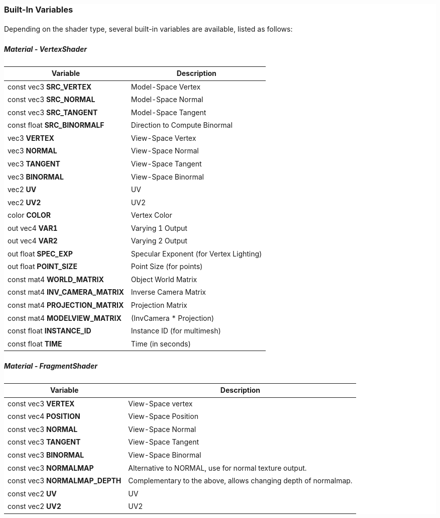 

###  Built-In Variables
	
Depending on the shader type, several built-in variables are available, listed as follows:
	
#####  Material - VertexShader
	
| Variable | Description |
| ------ | ------- |
| const vec3 **SRC_VERTEX** | Model-Space Vertex |
| const vec3 **SRC_NORMAL** | Model-Space Normal |
| const vec3 **SRC_TANGENT** | Model-Space Tangent |
| const float **SRC_BINORMALF** | Direction to Compute Binormal |
| vec3 **VERTEX** | View-Space Vertex | 
| vec3 **NORMAL** | View-Space Normal | 
| vec3 **TANGENT** | View-Space Tangent | 
| vec3 **BINORMAL** | View-Space Binormal | 
| vec2 **UV** | UV | 
| vec2 **UV2** | UV2 | 
| color **COLOR**  | Vertex Color | 
| out vec4 **VAR1** | Varying 1 Output | 
| out vec4 **VAR2** | Varying 2 Output | 
| out float **SPEC_EXP** | Specular Exponent (for Vertex Lighting) | 
| out float **POINT_SIZE** | Point Size (for points) | 
| const mat4 **WORLD_MATRIX** | Object World Matrix | 
| const mat4 **INV_CAMERA_MATRIX** | Inverse Camera Matrix | 
| const mat4 **PROJECTION_MATRIX** | Projection Matrix | 
| const mat4 **MODELVIEW_MATRIX** | (InvCamera * Projection) | 
| const float **INSTANCE_ID** | Instance ID (for multimesh)| 
| const float **TIME** | Time (in seconds) | 

#####  Material - FragmentShader

| Variable | Description |
| -------- | -------- |
| const vec3 **VERTEX** | View-Space vertex |
| const vec4 **POSITION** | View-Space Position |
| const vec3 **NORMAL** | View-Space Normal |
| const vec3 **TANGENT** | View-Space Tangent |
| const vec3 **BINORMAL** | View-Space Binormal |
| const vec3 **NORMALMAP** | Alternative to NORMAL, use for normal texture output. |
| const vec3 **NORMALMAP_DEPTH** | Complementary to the above, allows changing depth of normalmap. |
| const vec2 **UV** | UV |
| const vec2 **UV2** | UV2 |